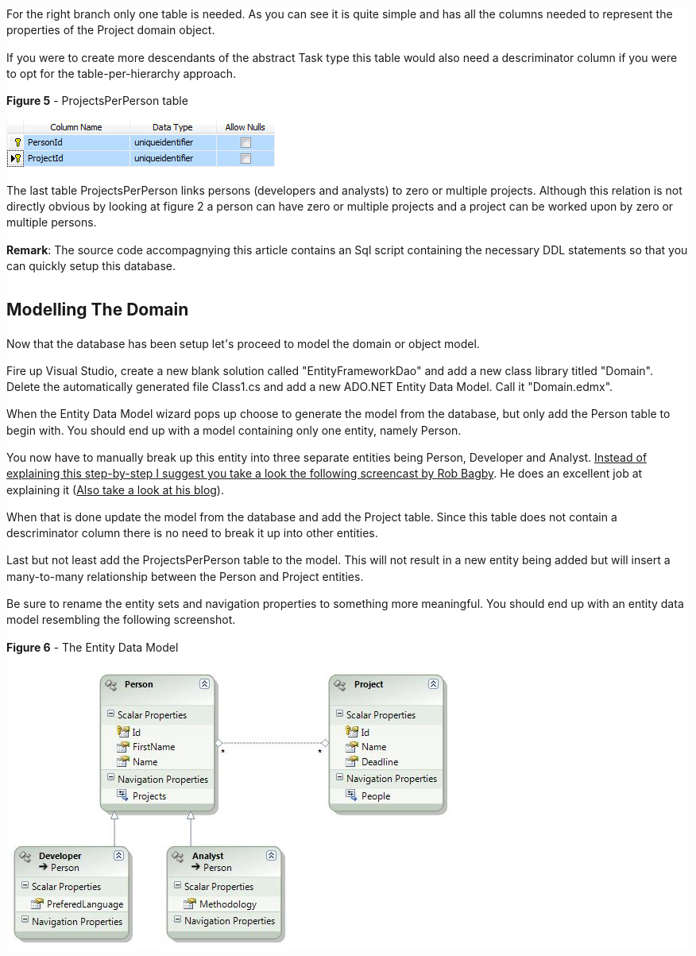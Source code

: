 For the right branch only one table is needed. As you can see it is quite simple and has all the columns needed to represent the properties of the Project domain object.

If you were to create more descendants of the abstract Task type this table would also need a descriminator column if you were to opt for the table-per-hierarchy approach.

**Figure 5** - ProjectsPerPerson table

![ProjectsPerPerson Table](images/projectsperperson-table.jpg "ProjectsPerPerson Table")

The last table ProjectsPerPerson links persons (developers and analysts) to zero or multiple projects. Although this relation is not directly obvious by looking at figure 2 a person can have zero or multiple projects and a project can be worked upon by zero or multiple persons.

**Remark**: The source code accompagnying this article contains an Sql script containing the necessary DDL statements so that you can quickly setup this database.

## Modelling The Domain

Now that the database has been setup let's proceed to model the domain or object model.

Fire up Visual Studio, create a new blank solution called "EntityFrameworkDao" and add a new class library titled "Domain". Delete the automatically generated file Class1.cs and add a new ADO.NET Entity Data Model. Call it "Domain.edmx".

When the Entity Data Model wizard pops up choose to generate the model from the database, but only add the Person table to begin with. You should end up with a model containing only one entity, namely Person.

You now have to manually break up this entity into three separate entities being Person, Developer and Analyst. [Instead of explaining this step-by-step I suggest you take a look the following screencast by Rob Bagby](http://channel9.msdn.com/posts/RobBagby/deCast-Entity-Framework-Modeling-Implementing-Table-Per-Hierarchy/). He does an excellent job at explaining it ([Also take a look at his blog](http://blogs.msdn.com/bags/)).

When that is done update the model from the database and add the Project table. Since this table does not contain a descriminator column there is no need to break it up into other entities.

Last but not least add the ProjectsPerPerson table to the model. This will not result in a new entity being added but will insert a many-to-many relationship between the Person and Project entities.

Be sure to rename the entity sets and navigation properties to something more meaningful. You should end up with an entity data model resembling the following screenshot.

**Figure 6** - The Entity Data Model

![Entity Data Model](images/entity-data-model.jpg "Entity Data Model")
